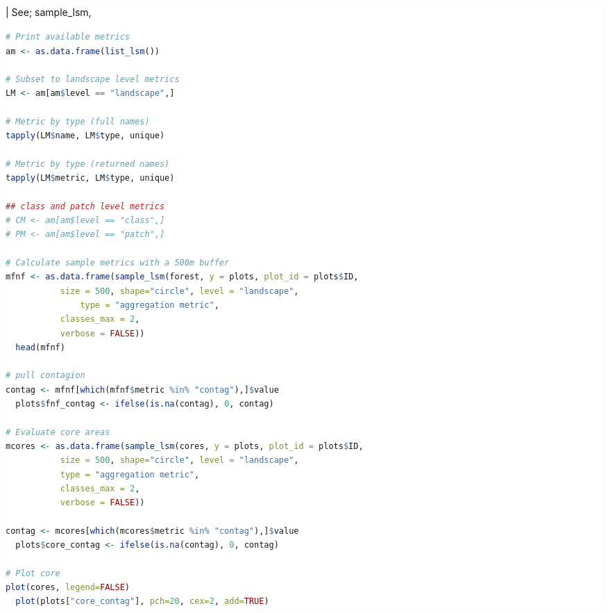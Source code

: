 |    See; sample_lsm,


```r
# Print available metrics 
am <- as.data.frame(list_lsm())

# Subset to landscape level metrics
LM <- am[am$level == "landscape",] 

# Metric by type (full names)
tapply(LM$name, LM$type, unique)
 
# Metric by type (returned names)
tapply(LM$metric, LM$type, unique)

## class and patch level metrics  
# CM <- am[am$level == "class",] 
# PM <- am[am$level == "patch",]   

# Calculate sample metrics with a 500m buffer
mfnf <- as.data.frame(sample_lsm(forest, y = plots, plot_id = plots$ID, 
           size = 500, shape="circle", level = "landscape", 
		       type = "aggregation metric", 
           classes_max = 2,
           verbose = FALSE))
  head(mfnf)
  
# pull contagion 
contag <- mfnf[which(mfnf$metric %in% "contag"),]$value  
  plots$fnf_contag <- ifelse(is.na(contag), 0, contag)

# Evaluate core areas  
mcores <- as.data.frame(sample_lsm(cores, y = plots, plot_id = plots$ID, 
           size = 500, shape="circle", level = "landscape", 
		   type = "aggregation metric", 
           classes_max = 2,
           verbose = FALSE))
		   
contag <- mcores[which(mcores$metric %in% "contag"),]$value  
  plots$core_contag <- ifelse(is.na(contag), 0, contag)

# Plot core 
plot(cores, legend=FALSE)
  plot(plots["core_contag"], pch=20, cex=2, add=TRUE)
```

